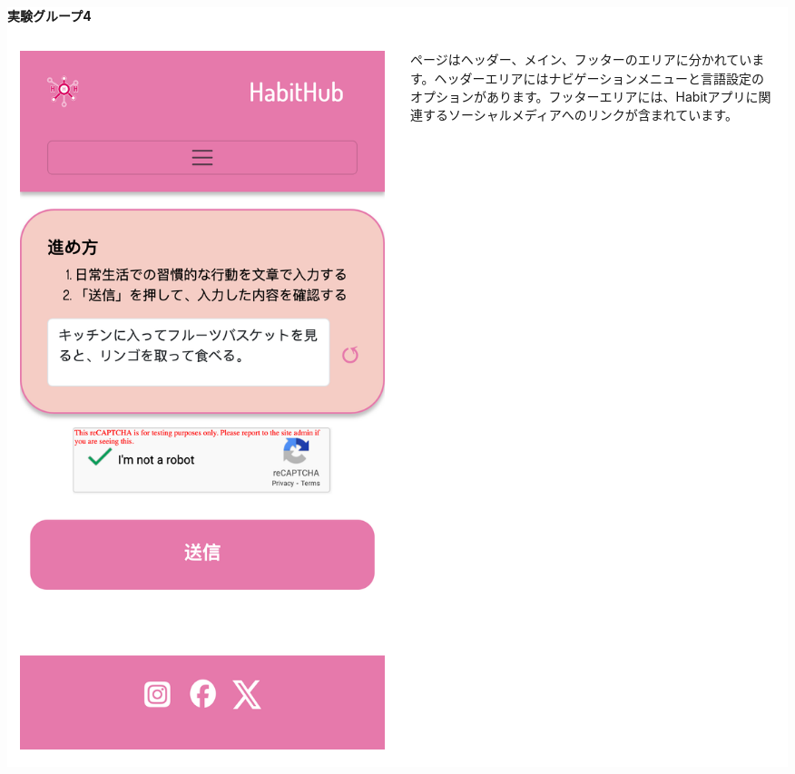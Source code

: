   </div>
</div>

**実験グループ4**

<div style="display: flex; flex-direction: row; flex-wrap: nowrap">
  <div style="padding: 1em; width: 50%">
    <img src="assets/manual/sp_exp_g4-ja.png"/>
  </div>
  <div style="padding: 1em; width: 50%">
    ページはヘッダー、メイン、フッターのエリアに分かれています。ヘッダーエリアにはナビゲーションメニューと言語設定のオプションがあります。フッターエリアには、Habitアプリに関連するソーシャルメディアへのリンクが含まれています。
    <br/><br/>